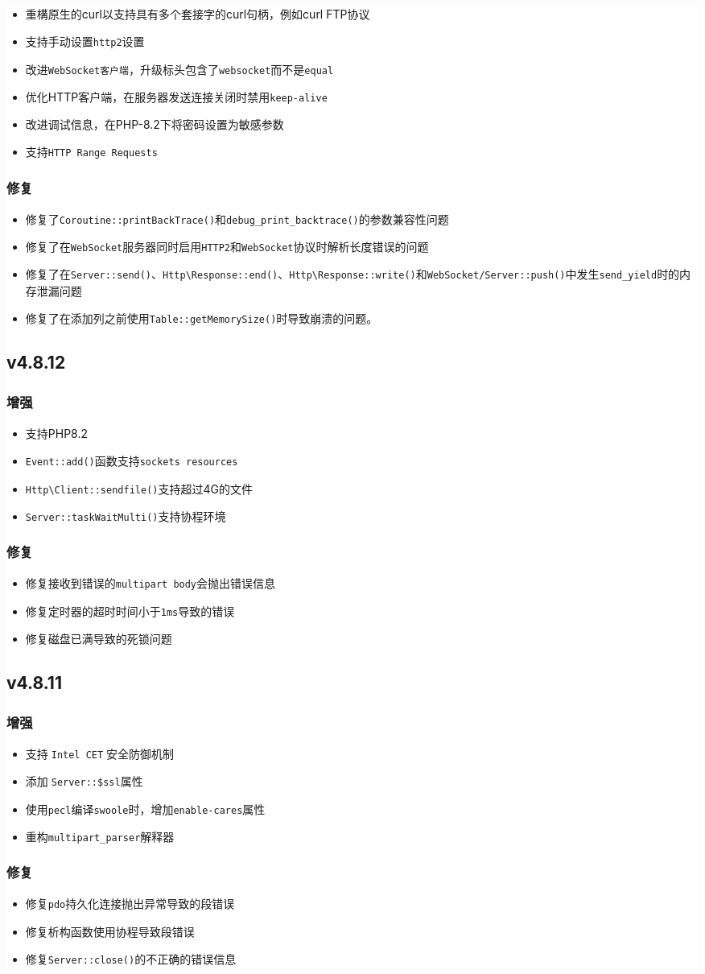 - 重構原生的curl以支持具有多个套接字的curl句柄，例如curl FTP协议

- 支持手动设置`http2`设置

- 改进`WebSocket客户端`，升级标头包含了`websocket`而不是`equal`

- 优化HTTP客户端，在服务器发送连接关闭时禁用`keep-alive`

- 改进调试信息，在PHP-8.2下将密码设置为敏感参数
- 支持`HTTP Range Requests`

### 修复

- 修复了`Coroutine::printBackTrace()`和`debug_print_backtrace()`的参数兼容性问题

- 修复了在`WebSocket`服务器同时启用`HTTP2`和`WebSocket`协议时解析长度错误的问题

- 修复了在`Server::send()`、`Http\Response::end()`、`Http\Response::write()`和`WebSocket/Server::push()`中发生`send_yield`时的内存泄漏问题
- 修复了在添加列之前使用`Table::getMemorySize()`时导致崩溃的问题。

## v4.8.12

### 增强

- 支持PHP8.2

- `Event::add()`函数支持`sockets resources`

- `Http\Client::sendfile()`支持超过4G的文件
- `Server::taskWaitMulti()`支持协程环境

### 修复

- 修复接收到错误的`multipart body`会抛出错误信息

- 修复定时器的超时时间小于`1ms`导致的错误
- 修复磁盘已满导致的死锁问题

## v4.8.11

### 增强

- 支持 `Intel CET` 安全防御机制

- 添加 `Server::$ssl`属性

- 使用`pecl`编译`swoole`时，增加`enable-cares`属性
- 重构`multipart_parser`解释器

### 修复

- 修复`pdo`持久化连接抛出异常导致的段错误

- 修复析构函数使用协程导致段错误
- 修复`Server::close()`的不正确的错误信息
